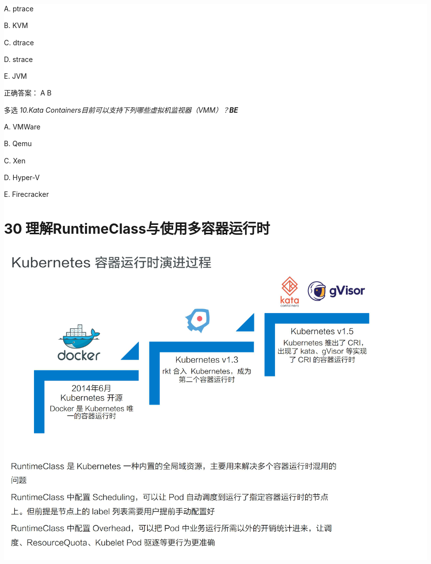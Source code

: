 A. ptrace

B. KVM

C. dtrace

D. strace

E. JVM



正确答案： A B

多选 *10.Kata Containers目前可以支持下列哪些虚拟机监视器（VMM）？**BE***

A. VMWare

B. Qemu

C. Xen

D. Hyper-V

E. Firecracker



# 30 理解RuntimeClass与使用多容器运行时

![](img/cloudnative/runtime.png)

![](img/cloudnative/result.png)
